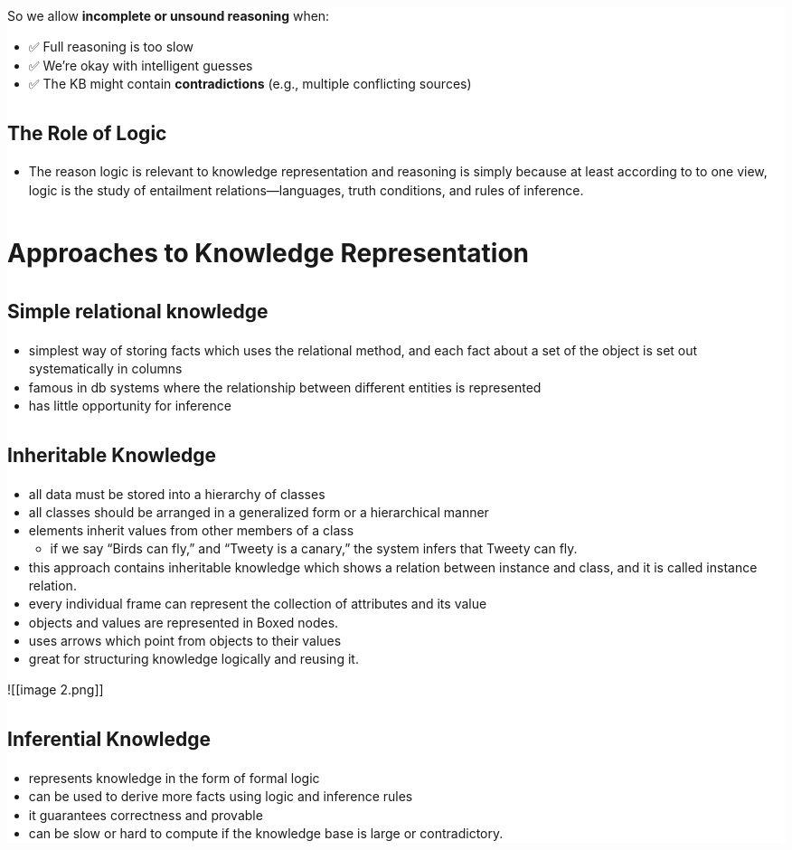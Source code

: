 So we allow **incomplete or unsound reasoning** when:

- ✅ Full reasoning is too slow
- ✅ We’re okay with intelligent guesses
- ✅ The KB might contain **contradictions** (e.g., multiple conflicting sources)

  

## The Role of Logic

- The reason logic is relevant to knowledge representation and reasoning is simply because at least according to to one view, logic is the study of entailment relations—languages, truth conditions, and rules of inference.

  

  

# Approaches to Knowledge Representation

  

## Simple relational knowledge

- simplest way of storing facts which uses the relational method, and each fact about a set of the object is set out systematically in columns
- famous in db systems where the relationship between different entities is represented
- has little opportunity for inference

  

## Inheritable Knowledge

- all data must be stored into a hierarchy of classes
- all classes should be arranged in a generalized form or a hierarchical manner
- elements inherit values from other members of a class
    - if we say “Birds can fly,” and “Tweety is a canary,” the system infers that Tweety can fly.
- this approach contains inheritable knowledge which shows a relation between instance and class, and it is called instance relation.
- every individual frame can represent the collection of attributes and its value
- objects and values are represented in Boxed nodes.
- uses arrows which point from objects to their values
- great for structuring knowledge logically and reusing it.

![[image 2.png]]

  

## Inferential Knowledge

- represents knowledge in the form of formal logic
- can be used to derive more facts using logic and inference rules
- it guarantees correctness and provable
- can be slow or hard to compute if the knowledge base is large or contradictory.
